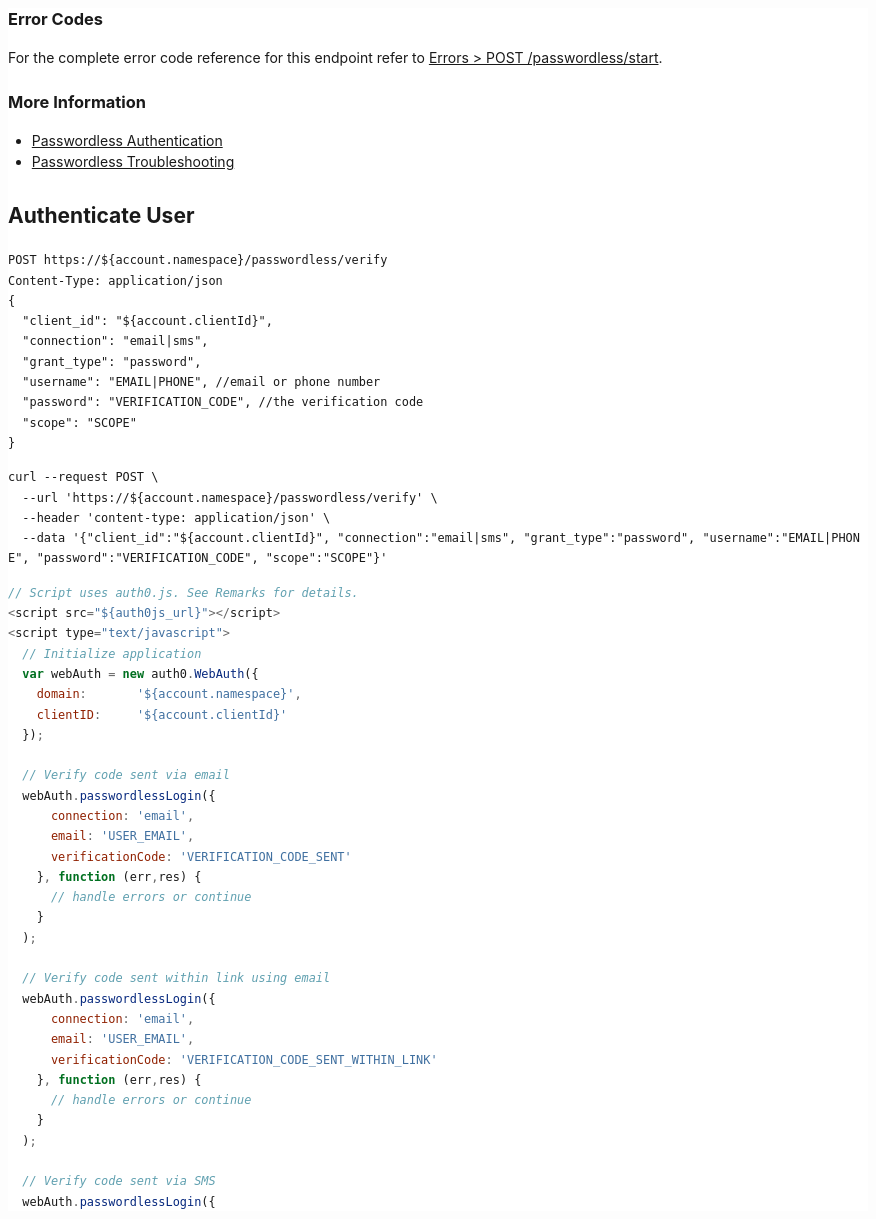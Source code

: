 ### Error Codes

For the complete error code reference for this endpoint refer to [Errors > POST /passwordless/start](#post-passwordless-start).

### More Information

- [Passwordless Authentication](/connections/passwordless)
- [Passwordless Troubleshooting](/connections/passwordless/reference/troubleshoot)

## Authenticate User

```http
POST https://${account.namespace}/passwordless/verify
Content-Type: application/json
{
  "client_id": "${account.clientId}",
  "connection": "email|sms",
  "grant_type": "password",
  "username": "EMAIL|PHONE", //email or phone number
  "password": "VERIFICATION_CODE", //the verification code
  "scope": "SCOPE"
}
```

```shell
curl --request POST \
  --url 'https://${account.namespace}/passwordless/verify' \
  --header 'content-type: application/json' \
  --data '{"client_id":"${account.clientId}", "connection":"email|sms", "grant_type":"password", "username":"EMAIL|PHONE", "password":"VERIFICATION_CODE", "scope":"SCOPE"}'
```

```javascript
// Script uses auth0.js. See Remarks for details.
<script src="${auth0js_url}"></script>
<script type="text/javascript">
  // Initialize application
  var webAuth = new auth0.WebAuth({
    domain:       '${account.namespace}',
    clientID:     '${account.clientId}'
  });

  // Verify code sent via email
  webAuth.passwordlessLogin({
      connection: 'email',
      email: 'USER_EMAIL',
      verificationCode: 'VERIFICATION_CODE_SENT'
    }, function (err,res) {
      // handle errors or continue
    }
  );

  // Verify code sent within link using email
  webAuth.passwordlessLogin({
      connection: 'email',
      email: 'USER_EMAIL',
      verificationCode: 'VERIFICATION_CODE_SENT_WITHIN_LINK'
    }, function (err,res) {
      // handle errors or continue
    }
  );

  // Verify code sent via SMS
  webAuth.passwordlessLogin({
```